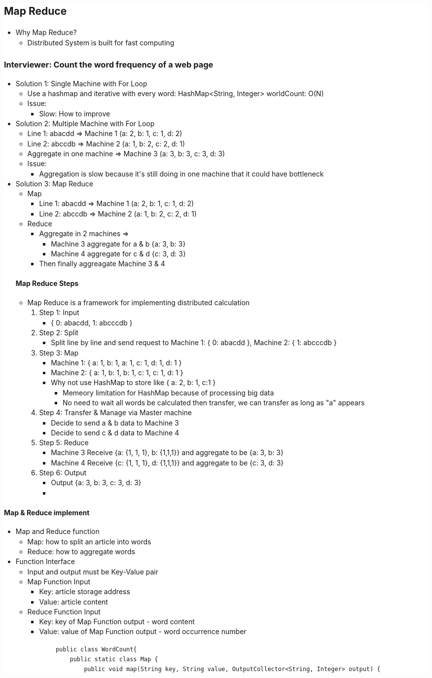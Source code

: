 ## Map Reduce
- Why Map Reduce?
	- Distributed System is built for fast computing

### Interviewer: Count the word frequency of a web page
- Solution 1: Single Machine with For Loop
	- Use a hashmap and iterative with every word: HashMap<String, Integer> worldCount: O(N)
	- Issue:
		- Slow: How to improve
- Solution 2: Multiple Machine with For Loop
	- Line 1: abacdd => Machine 1 (a: 2, b: 1, c: 1, d: 2)
	- Line 2: abccdb => Machine 2 (a: 1, b: 2, c: 2, d: 1)
	- Aggregate in one machine => Machine 3 (a: 3, b: 3, c: 3, d: 3)
	- Issue:
		- Aggregation is slow because it's still doing in one machine that it could have bottleneck
- Solution 3: Map Reduce
	- Map
		- Line 1: abacdd => Machine 1 (a: 2, b: 1, c: 1, d: 2)
		- Line 2: abccdb => Machine 2 (a: 1, b: 2, c: 2, d: 1)
	- Reduce
		- Aggregate in  2 machines => 
			- Machine 3 aggregate for a & b {a: 3, b: 3}
			- Machine 4 aggregate for c & d {c: 3, d: 3}
		- Then finally aggreagate Machine 3 & 4
	#### Map Reduce Steps
	- Map Reduce is a framework for implementing distributed calculation
		1. Step 1: Input	
			- { 0: abacdd, 1: abcccdb }
		2. Step 2: Split   
			- Split line by line and send request to Machine 1: { 0: abacdd }, Machine 2: { 1: abcccdb }
		3. Step 3: Map	
			- Machine 1: { a: 1, b: 1, a: 1, c: 1, d: 1, d: 1 }
			- Machine 2: { a: 1, b: 1, b: 1, c: 1, c: 1, d: 1 }
			- Why not use HashMap to store like { a: 2, b: 1, c:1 }
				- Memeory limitation for HashMap because of processing big data
				- No need to wait all words be calculated then transfer, we can transfer as long as "a" appears
		4. Step 4: Transfer & Manage via Master machine
			- Decide to send a & b data to Machine 3
			- Decide to send c & d data to Machine 4
		5. Step 5: Reduce
			- Machine 3 Receive {a: {1, 1, 1}, b: {1,1,1}} and aggregate to be {a: 3, b: 3}
			- Machine 4 Receive {c: {1, 1, 1}, d: {1,1,1}} and aggregate to be {c: 3, d: 3}
		6. Step 6: Output
			- Output {a: 3, b: 3, c: 3, d: 3}
			- 
#### Map & Reduce implement
- Map and Reduce function
	- Map: how to split an article into words
	- Reduce: how to aggregate words
- Function Interface
	- Input and output must be Key-Value pair
	- Map Function Input
		- Key: article storage address
		- Value: article content
	- Reduce Function Input
		- Key: key of Map Function output - word content
		- Value: value of Map Function output - word occurrence number
		```
				public class WordCount{
					public static class Map {
						public void map(String key, String value, OutputCollector<String, Integer> output) {